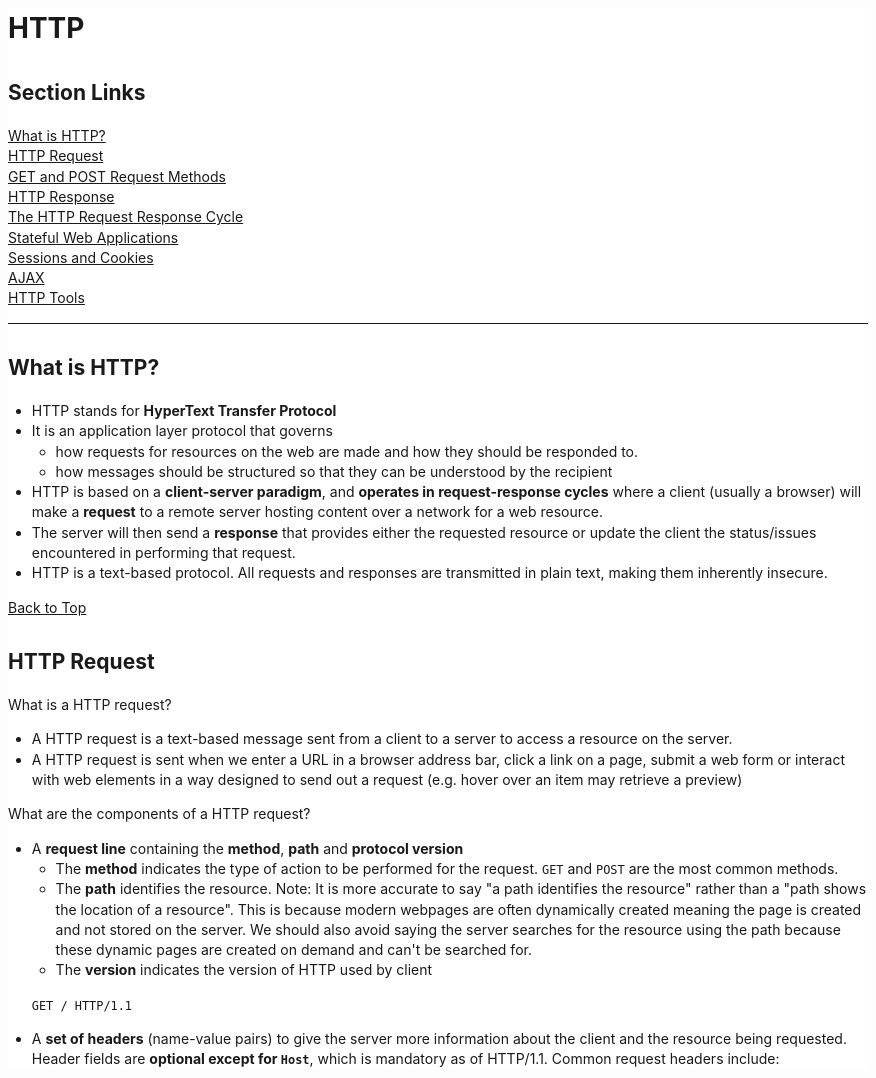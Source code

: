 # HTTP
## Section Links

[What is HTTP?](#what-is-http)\
[HTTP Request](#http-request)\
[GET and POST Request Methods](#get-and-post-request-methods)\
[HTTP Response](#http-response)\
[The HTTP Request Response Cycle](#the-http-request-response-cycle)\
[Stateful Web Applications](#stateful-web-applications)\
[Sessions and Cookies](#sessions-and-cookies)\
[AJAX](#ajax)\
[HTTP Tools](#http-tools)

---

## What is HTTP?
- HTTP stands for **HyperText Transfer Protocol**
- It is an application layer protocol that governs
  - how requests for resources on the web are made and how they should be
  responded to.
  - how messages should be structured so that they can be understood by
  the recipient
- HTTP is based on a **client-server paradigm**, and **operates in 
request-response cycles** where a client (usually a browser) will make a
**request** to a remote server hosting content over a network for a web
resource.
- The server will then send a **response** that provides either the requested
resource or update the client the status/issues encountered in performing
that request.
- HTTP is a text-based protocol. All requests and responses are transmitted
in plain text, making them inherently insecure.

[Back to Top](#section-links)


## HTTP Request
What is a HTTP request?
- A HTTP request is a text-based message sent from a client to a server 
to access a resource on the server.
- A HTTP request is sent when we enter a URL in a browser address bar, click
a link on a page, submit a web form or interact with web elements in a way
designed to send out a request (e.g. hover over an item may retrieve a preview)

What are the components of a HTTP request?
- A **request line** containing the **method**, **path** and **protocol version**
  - The **method** indicates the type of action to be performed for the request. `GET`
  and `POST` are the most common methods.
  - The **path** identifies the resource. Note: It is more accurate
to say "a path identifies the resource" rather than a "path shows the location of a
resource". This is because modern webpages are often dynamically created meaning the page
is created and not stored on the server. We should also avoid saying the server searches for
the resource using the path because these dynamic pages are created on demand and can't be
searched for.
  - The **version** indicates the version of HTTP used by client 
  ```plaintext
  GET / HTTP/1.1
  ```
- A **set of headers** (name-value pairs) to give the server more information
about the client and the resource being requested. Header fields are **optional
except for `Host`**, which is mandatory as of HTTP/1.1. Common request headers 
include: